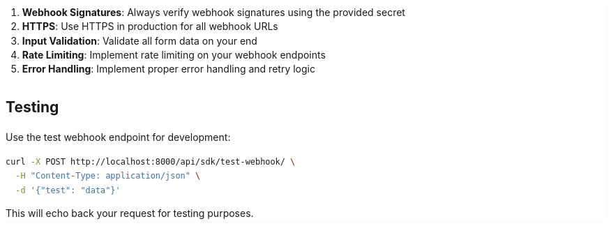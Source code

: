 1. **Webhook Signatures**: Always verify webhook signatures using the provided secret
2. **HTTPS**: Use HTTPS in production for all webhook URLs
3. **Input Validation**: Validate all form data on your end
4. **Rate Limiting**: Implement rate limiting on your webhook endpoints
5. **Error Handling**: Implement proper error handling and retry logic

## Testing

Use the test webhook endpoint for development:

```bash
curl -X POST http://localhost:8000/api/sdk/test-webhook/ \
  -H "Content-Type: application/json" \
  -d '{"test": "data"}'
```

This will echo back your request for testing purposes.
